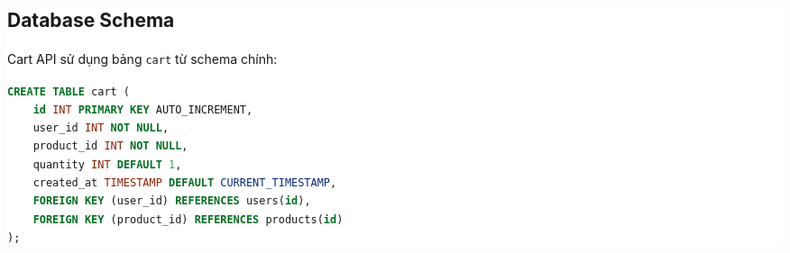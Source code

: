 ## Database Schema
Cart API sử dụng bảng `cart` từ schema chính:

```sql
CREATE TABLE cart (
    id INT PRIMARY KEY AUTO_INCREMENT,
    user_id INT NOT NULL,
    product_id INT NOT NULL,
    quantity INT DEFAULT 1,
    created_at TIMESTAMP DEFAULT CURRENT_TIMESTAMP,
    FOREIGN KEY (user_id) REFERENCES users(id),
    FOREIGN KEY (product_id) REFERENCES products(id)
);
```
